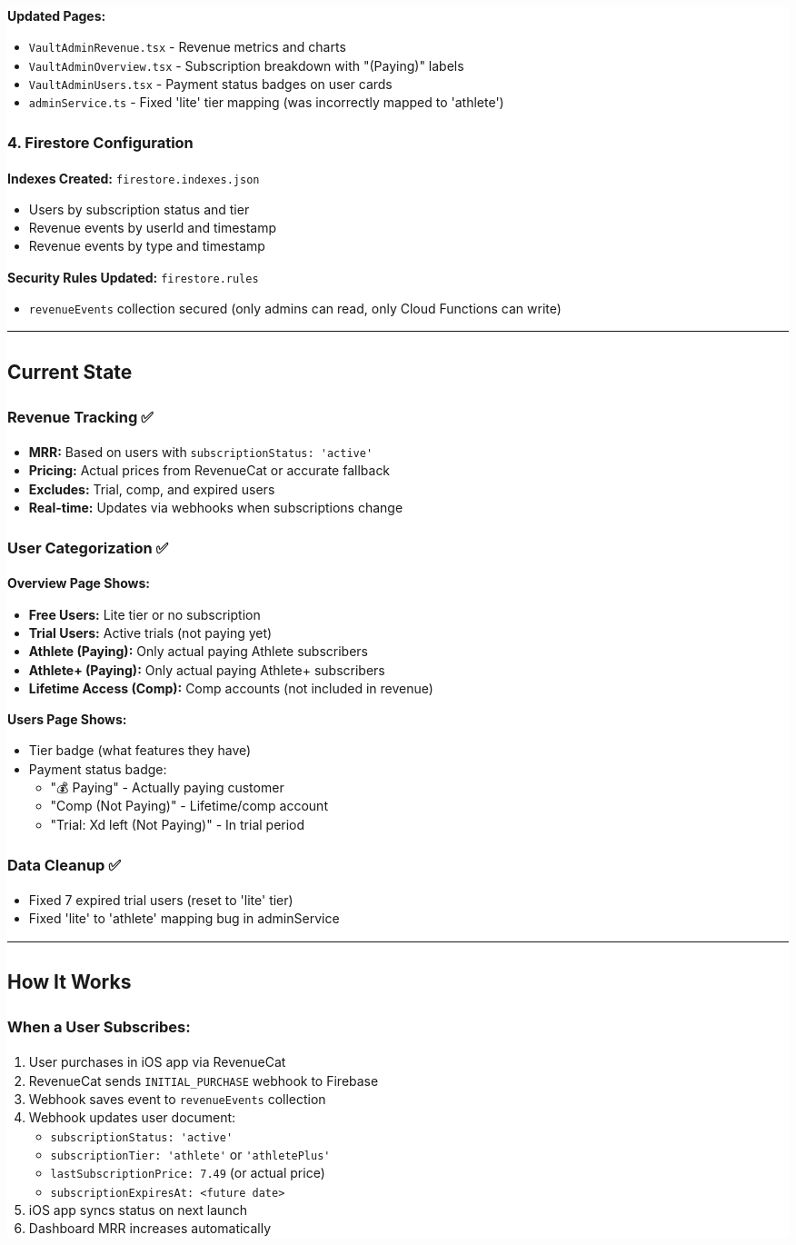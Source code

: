 **Updated Pages:**
- `VaultAdminRevenue.tsx` - Revenue metrics and charts
- `VaultAdminOverview.tsx` - Subscription breakdown with "(Paying)" labels
- `VaultAdminUsers.tsx` - Payment status badges on user cards
- `adminService.ts` - Fixed 'lite' tier mapping (was incorrectly mapped to 'athlete')

### 4. Firestore Configuration
**Indexes Created:** `firestore.indexes.json`
- Users by subscription status and tier
- Revenue events by userId and timestamp
- Revenue events by type and timestamp

**Security Rules Updated:** `firestore.rules`
- `revenueEvents` collection secured (only admins can read, only Cloud Functions can write)

---

## Current State

### Revenue Tracking ✅
- **MRR:** Based on users with `subscriptionStatus: 'active'`
- **Pricing:** Actual prices from RevenueCat or accurate fallback
- **Excludes:** Trial, comp, and expired users
- **Real-time:** Updates via webhooks when subscriptions change

### User Categorization ✅
**Overview Page Shows:**
- **Free Users:** Lite tier or no subscription
- **Trial Users:** Active trials (not paying yet)
- **Athlete (Paying):** Only actual paying Athlete subscribers
- **Athlete+ (Paying):** Only actual paying Athlete+ subscribers
- **Lifetime Access (Comp):** Comp accounts (not included in revenue)

**Users Page Shows:**
- Tier badge (what features they have)
- Payment status badge:
  - "💰 Paying" - Actually paying customer
  - "Comp (Not Paying)" - Lifetime/comp account
  - "Trial: Xd left (Not Paying)" - In trial period

### Data Cleanup ✅
- Fixed 7 expired trial users (reset to 'lite' tier)
- Fixed 'lite' to 'athlete' mapping bug in adminService

---

## How It Works

### When a User Subscribes:
1. User purchases in iOS app via RevenueCat
2. RevenueCat sends `INITIAL_PURCHASE` webhook to Firebase
3. Webhook saves event to `revenueEvents` collection
4. Webhook updates user document:
   - `subscriptionStatus: 'active'`
   - `subscriptionTier: 'athlete'` or `'athletePlus'`
   - `lastSubscriptionPrice: 7.49` (or actual price)
   - `subscriptionExpiresAt: <future date>`
5. iOS app syncs status on next launch
6. Dashboard MRR increases automatically

